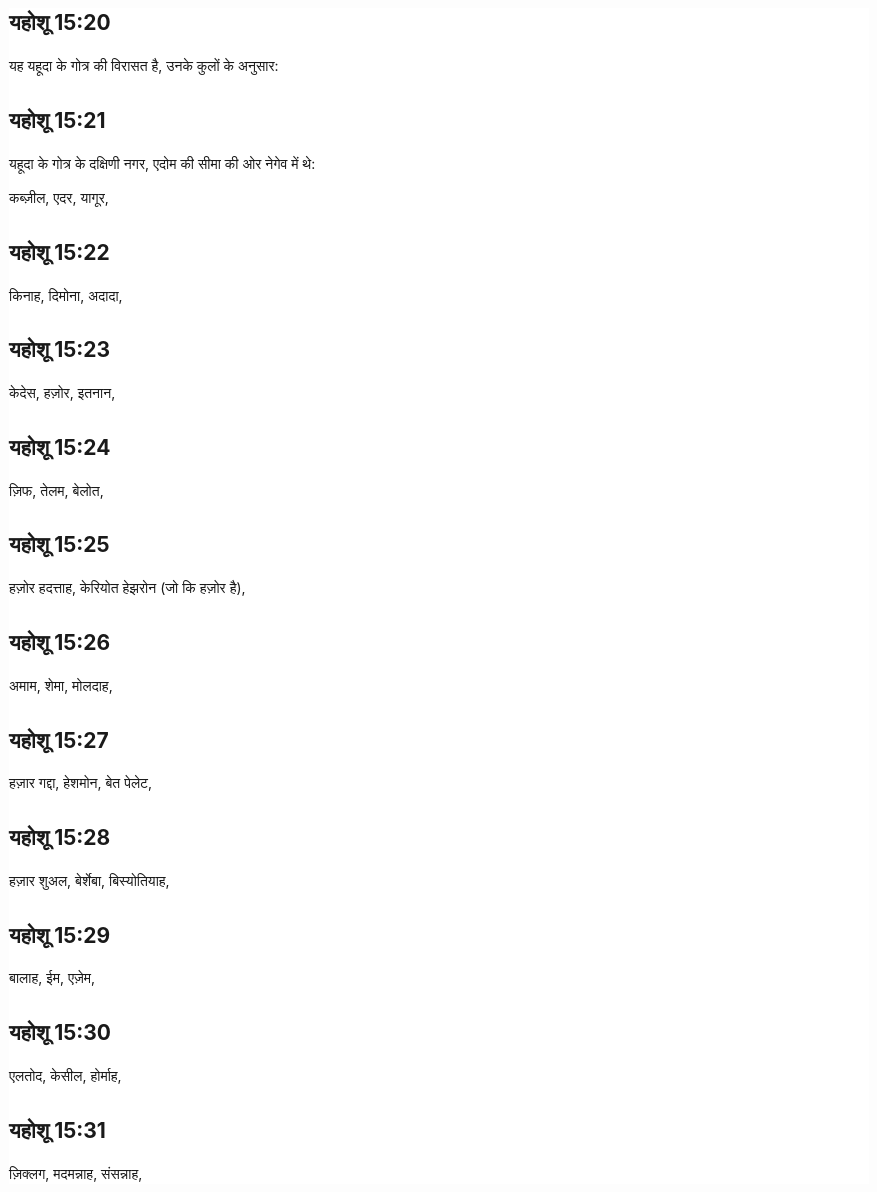 ## यहोशू 15:20

यह यहूदा के गोत्र की विरासत है, उनके कुलों के अनुसार:

## यहोशू 15:21

यहूदा के गोत्र के दक्षिणी नगर, एदोम की सीमा की ओर नेगेव में थे:

कब्ज़ील, एदर, यागूर,

## यहोशू 15:22

किनाह, दिमोना, अदादा,

## यहोशू 15:23

केदेस, हज़ोर, इतनान,

## यहोशू 15:24

ज़िफ, तेलम, बेलोत,

## यहोशू 15:25

हज़ोर हदत्ताह, केरियोत हेझरोन (जो कि हज़ोर है),

## यहोशू 15:26

अमाम, शेमा, मोलदाह,

## यहोशू 15:27

हज़ार गद्दा, हेशमोन, बेत पेलेट,

## यहोशू 15:28

हज़ार शुअल, बेर्शेबा, बिस्योतियाह,

## यहोशू 15:29

बालाह, ईम, एज़ेम,

## यहोशू 15:30

एलतोद, केसील, होर्माह,

## यहोशू 15:31

ज़िक्लग, मदमन्नाह, संसन्नाह,
